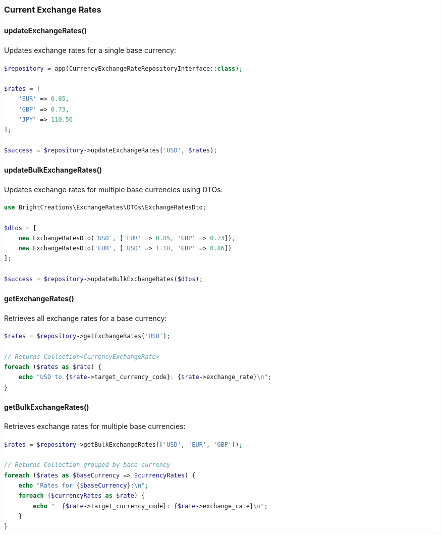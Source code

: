 ### Current Exchange Rates

#### updateExchangeRates()

Updates exchange rates for a single base currency:

```php
$repository = app(CurrencyExchangeRateRepositoryInterface::class);

$rates = [
    'EUR' => 0.85,
    'GBP' => 0.73,
    'JPY' => 110.50
];

$success = $repository->updateExchangeRates('USD', $rates);
```

#### updateBulkExchangeRates()

Updates exchange rates for multiple base currencies using DTOs:

```php
use BrightCreations\ExchangeRates\DTOs\ExchangeRatesDto;

$dtos = [
    new ExchangeRatesDto('USD', ['EUR' => 0.85, 'GBP' => 0.73]),
    new ExchangeRatesDto('EUR', ['USD' => 1.18, 'GBP' => 0.86])
];

$success = $repository->updateBulkExchangeRates($dtos);
```

#### getExchangeRates()

Retrieves all exchange rates for a base currency:

```php
$rates = $repository->getExchangeRates('USD');

// Returns Collection<CurrencyExchangeRate>
foreach ($rates as $rate) {
    echo "USD to {$rate->target_currency_code}: {$rate->exchange_rate}\n";
}
```

#### getBulkExchangeRates()

Retrieves exchange rates for multiple base currencies:

```php
$rates = $repository->getBulkExchangeRates(['USD', 'EUR', 'GBP']);

// Returns Collection grouped by base currency
foreach ($rates as $baseCurrency => $currencyRates) {
    echo "Rates for {$baseCurrency}:\n";
    foreach ($currencyRates as $rate) {
        echo "  {$rate->target_currency_code}: {$rate->exchange_rate}\n";
    }
}
```
